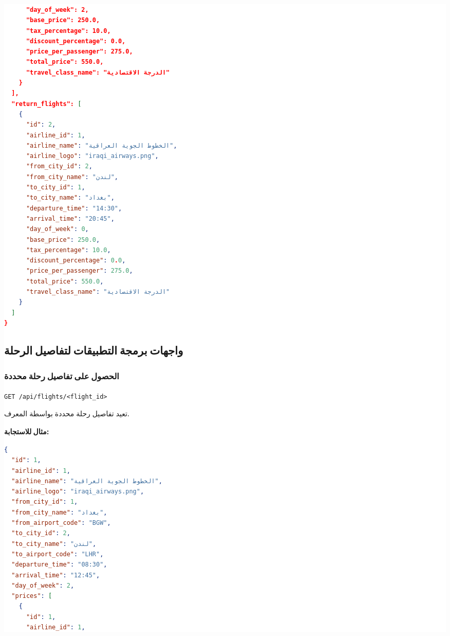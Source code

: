 ```json
      "day_of_week": 2,
      "base_price": 250.0,
      "tax_percentage": 10.0,
      "discount_percentage": 0.0,
      "price_per_passenger": 275.0,
      "total_price": 550.0,
      "travel_class_name": "الدرجة الاقتصادية"
    }
  ],
  "return_flights": [
    {
      "id": 2,
      "airline_id": 1,
      "airline_name": "الخطوط الجوية العراقية",
      "airline_logo": "iraqi_airways.png",
      "from_city_id": 2,
      "from_city_name": "لندن",
      "to_city_id": 1,
      "to_city_name": "بغداد",
      "departure_time": "14:30",
      "arrival_time": "20:45",
      "day_of_week": 0,
      "base_price": 250.0,
      "tax_percentage": 10.0,
      "discount_percentage": 0.0,
      "price_per_passenger": 275.0,
      "total_price": 550.0,
      "travel_class_name": "الدرجة الاقتصادية"
    }
  ]
}
```

## واجهات برمجة التطبيقات لتفاصيل الرحلة

### الحصول على تفاصيل رحلة محددة

```
GET /api/flights/<flight_id>
```

تعيد تفاصيل رحلة محددة بواسطة المعرف.

**مثال للاستجابة:**

```json
{
  "id": 1,
  "airline_id": 1,
  "airline_name": "الخطوط الجوية العراقية",
  "airline_logo": "iraqi_airways.png",
  "from_city_id": 1,
  "from_city_name": "بغداد",
  "from_airport_code": "BGW",
  "to_city_id": 2,
  "to_city_name": "لندن",
  "to_airport_code": "LHR",
  "departure_time": "08:30",
  "arrival_time": "12:45",
  "day_of_week": 2,
  "prices": [
    {
      "id": 1,
      "airline_id": 1,
```
